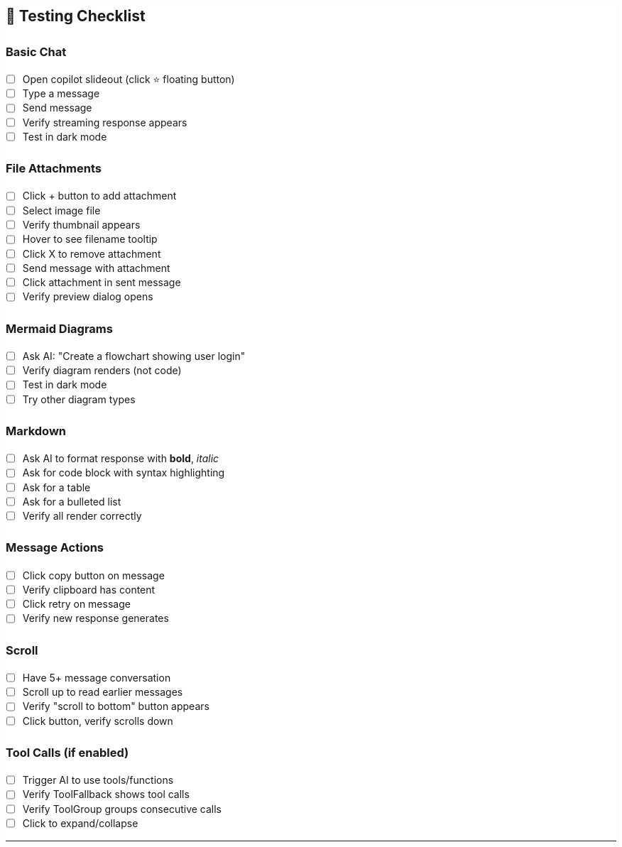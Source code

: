 
## 🚀 Testing Checklist

### Basic Chat
- [ ] Open copilot slideout (click ⭐ floating button)
- [ ] Type a message
- [ ] Send message
- [ ] Verify streaming response appears
- [ ] Test in dark mode

### File Attachments
- [ ] Click + button to add attachment
- [ ] Select image file
- [ ] Verify thumbnail appears
- [ ] Hover to see filename tooltip
- [ ] Click X to remove attachment
- [ ] Send message with attachment
- [ ] Click attachment in sent message
- [ ] Verify preview dialog opens

### Mermaid Diagrams
- [ ] Ask AI: "Create a flowchart showing user login"
- [ ] Verify diagram renders (not code)
- [ ] Test in dark mode
- [ ] Try other diagram types

### Markdown
- [ ] Ask AI to format response with **bold**, *italic*
- [ ] Ask for code block with syntax highlighting
- [ ] Ask for a table
- [ ] Ask for a bulleted list
- [ ] Verify all render correctly

### Message Actions
- [ ] Click copy button on message
- [ ] Verify clipboard has content
- [ ] Click retry on message
- [ ] Verify new response generates

### Scroll
- [ ] Have 5+ message conversation
- [ ] Scroll up to read earlier messages
- [ ] Verify "scroll to bottom" button appears
- [ ] Click button, verify scrolls down

### Tool Calls (if enabled)
- [ ] Trigger AI to use tools/functions
- [ ] Verify ToolFallback shows tool calls
- [ ] Verify ToolGroup groups consecutive calls
- [ ] Click to expand/collapse

---